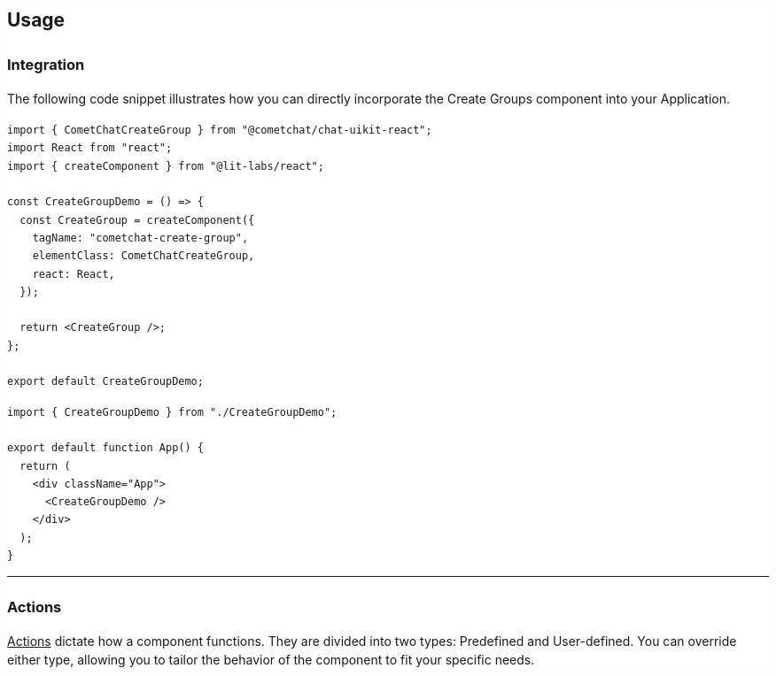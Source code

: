 
## Usage

### Integration

The following code snippet illustrates how you can directly incorporate the Create Groups component into your Application.

<Tabs>
<TabItem value="CreateGroupDemo" label="CreateGroupDemo.tsx">

```tsx
import { CometChatCreateGroup } from "@cometchat/chat-uikit-react";
import React from "react";
import { createComponent } from "@lit-labs/react";

const CreateGroupDemo = () => {
  const CreateGroup = createComponent({
    tagName: "cometchat-create-group",
    elementClass: CometChatCreateGroup,
    react: React,
  });

  return <CreateGroup />;
};

export default CreateGroupDemo;
```

</TabItem>
<TabItem value="ts" label="App.tsx">

```tsx
import { CreateGroupDemo } from "./CreateGroupDemo";

export default function App() {
  return (
    <div className="App">
      <CreateGroupDemo />
    </div>
  );
}
```

</TabItem>
</Tabs>

---

### Actions

[Actions](./components-overview#actions) dictate how a component functions. They are divided into two types: Predefined and User-defined. You can override either type, allowing you to tailor the behavior of the component to fit your specific needs.
